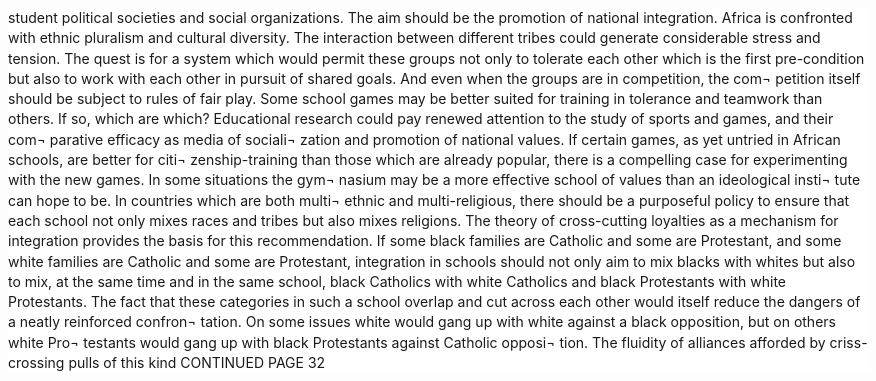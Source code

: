 student political societies and social
organizations. The aim should be the
promotion of national integration.
Africa is confronted with ethnic
pluralism and cultural diversity. The
interaction between different tribes
could generate considerable stress
and tension. The quest is for a system
which would permit these groups not
only to tolerate each other which
is the first pre-condition but also to
work with each other in pursuit of
shared goals. And even when the
groups are in competition, the com¬
petition itself should be subject to rules
of fair play.
Some school games may be better
suited for training in tolerance and
teamwork than others. If so, which
are which? Educational research could
pay renewed attention to the study
of sports and games, and their com¬
parative efficacy as media of sociali¬
zation and promotion of national
values.
If certain games, as yet untried in
African schools, are better for citi¬
zenship-training than those which are
already popular, there is a compelling
case for experimenting with the new
games. In some situations the gym¬
nasium may be a more effective school
of values than an ideological insti¬
tute can hope to be.
In countries which are both multi¬
ethnic and multi-religious, there should
be a purposeful policy to ensure that
each school not only mixes races and
tribes but also mixes religions. The
theory of cross-cutting loyalties as a
mechanism for integration provides
the basis for this recommendation.
If some black families are Catholic
and some are Protestant, and some
white families are Catholic and some
are Protestant, integration in schools
should not only aim to mix blacks
with whites but also to mix, at the
same time and in the same school,
black Catholics with white Catholics
and black Protestants with white
Protestants.
The fact that these categories in
such a school overlap and cut across
each other would itself reduce the
dangers of a neatly reinforced confron¬
tation. On some issues white would
gang up with white against a black
opposition, but on others white Pro¬
testants would gang up with black
Protestants against Catholic opposi¬
tion. The fluidity of alliances afforded
by criss-crossing pulls of this kind
CONTINUED PAGE 32